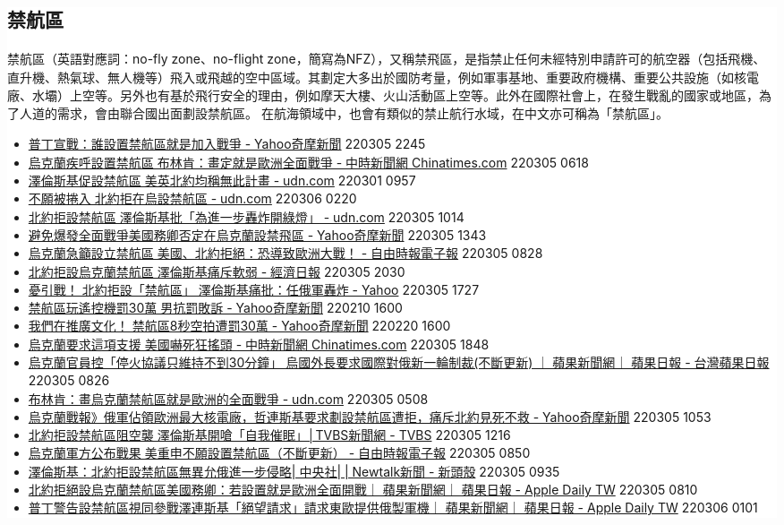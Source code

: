 ## 禁航區

禁航區（英語對應詞：no-fly zone、no-flight zone，簡寫為NFZ），又稱禁飛區，是指禁止任何未經特別申請許可的航空器（包括飛機、直升機、熱氣球、無人機等）飛入或飛越的空中區域。其劃定大多出於國防考量，例如軍事基地、重要政府機構、重要公共設施（如核電廠、水壩）上空等。另外也有基於飛行安全的理由，例如摩天大樓、火山活動區上空等。此外在國際社會上，在發生戰亂的國家或地區，為了人道的需求，會由聯合國出面劃設禁航區。
在航海領域中，也會有類似的禁止航行水域，在中文亦可稱為「禁航區」。
- [普丁宣戰：誰設置禁航區就是加入戰爭 - Yahoo奇摩新聞](https://tw.news.yahoo.com/%E6%99%AE%E4%B8%81%E5%AE%A3%E6%88%B0-%E8%AA%B0%E8%A8%AD%E7%BD%AE%E7%A6%81%E8%88%AA%E5%8D%80%E5%B0%B1%E6%98%AF%E5%8A%A0%E5%85%A5%E6%88%B0%E7%88%AD-144529899.html "普丁宣戰：誰設置禁航區就是加入戰爭 - Yahoo奇摩新聞") 220305 2245
- [烏克蘭疾呼設置禁航區 布林肯：畫定就是歐洲全面戰爭 - 中時新聞網 Chinatimes.com](https://www.chinatimes.com/realtimenews/20220305700098-260408 "烏克蘭疾呼設置禁航區 布林肯：畫定就是歐洲全面戰爭 - 中時新聞網 Chinatimes.com") 220305 0618
- [澤倫斯基促設禁航區 美英北約均稱無此計畫 - udn.com](https://udn.com/news/story/122699/6130894 "澤倫斯基促設禁航區 美英北約均稱無此計畫 - udn.com") 220301 0957
- [不願被捲入 北約拒在烏設禁航區 - udn.com](https://udn.com/news/story/122663/6143474?from=udn-catebreaknews_ch2 "不願被捲入 北約拒在烏設禁航區 - udn.com") 220306 0220
- [北約拒設禁航區 澤倫斯基批「為進一步轟炸開綠燈」 - udn.com](https://udn.com/news/story/6809/6142064?from=udn-catebreaknews_ch2 "北約拒設禁航區 澤倫斯基批「為進一步轟炸開綠燈」 - udn.com") 220305 1014
- [避免爆發全面戰爭美國務卿否定在烏克蘭設禁飛區 - Yahoo奇摩新聞](https://tw.news.yahoo.com/%E9%81%BF%E5%85%8D%E7%88%86%E7%99%BC%E5%85%A8%E9%9D%A2%E6%88%B0%E7%88%AD-%E7%BE%8E%E5%9C%8B%E5%8B%99%E5%8D%BF%E5%90%A6%E5%AE%9A%E5%9C%A8%E7%83%8F%E5%85%8B%E8%98%AD%E8%A8%AD%E7%A6%81%E9%A3%9B%E5%8D%80-054316862.html "避免爆發全面戰爭美國務卿否定在烏克蘭設禁飛區 - Yahoo奇摩新聞") 220305 1343
- [烏克蘭急籲設立禁航區 美國、北約拒絕：恐導致歐洲大戰！ - 自由時報電子報](https://m.ltn.com.tw/news/world/breakingnews/3849257 "烏克蘭急籲設立禁航區 美國、北約拒絕：恐導致歐洲大戰！ - 自由時報電子報") 220305 0828
- [北約拒設烏克蘭禁航區 澤倫斯基痛斥軟弱 - 經濟日報](https://money.udn.com/money/story/5599/6143208?from=edn_newest_index "北約拒設烏克蘭禁航區 澤倫斯基痛斥軟弱 - 經濟日報") 220305 2030
- [憂引戰！ 北約拒設「禁航區」 澤倫斯基痛批：任俄軍轟炸 - Yahoo](https://tw.tv.yahoo.com/%E6%86%82%E5%BC%95%E6%88%B0-%E5%8C%97%E7%B4%84%E6%8B%92%E8%A8%AD-%E7%A6%81%E8%88%AA%E5%8D%80-%E6%BE%A4%E5%80%AB%E6%96%AF%E5%9F%BA%E7%97%9B%E6%89%B9-%E4%BB%BB%E4%BF%84%E8%BB%8D%E8%BD%9F%E7%82%B8-083737116.html "憂引戰！ 北約拒設「禁航區」 澤倫斯基痛批：任俄軍轟炸 - Yahoo") 220305 1727
- [禁航區玩遙控機罰30萬 男抗罰敗訴 - Yahoo奇摩新聞](https://tw.news.yahoo.com/%E7%A6%81%E8%88%AA%E5%8D%80%E7%8E%A9%E9%81%99%E6%8E%A7%E6%A9%9F%E7%BD%B030%E8%90%AC-%E7%94%B7%E6%8A%97%E7%BD%B0%E6%95%97%E8%A8%B4-070730300.html "禁航區玩遙控機罰30萬 男抗罰敗訴 - Yahoo奇摩新聞") 220210 1600
- [我們在推廣文化！ 禁航區8秒空拍遭罰30萬 - Yahoo奇摩新聞](https://tw.news.yahoo.com/%E6%88%91%E5%80%91%E5%9C%A8%E6%8E%A8%E5%BB%A3%E6%96%87%E5%8C%96-%E7%A6%81%E8%88%AA%E5%8D%808%E7%A7%92%E7%A9%BA%E6%8B%8D%E9%81%AD%E7%BD%B030%E8%90%AC-044030838.html "我們在推廣文化！ 禁航區8秒空拍遭罰30萬 - Yahoo奇摩新聞") 220220 1600
- [烏克蘭要求這項支援 美國嚇死狂搖頭 - 中時新聞網 Chinatimes.com](https://www.chinatimes.com/realtimenews/20220305706805-260417?ctrack=pc_world_headl_p02 "烏克蘭要求這項支援 美國嚇死狂搖頭 - 中時新聞網 Chinatimes.com") 220305 1848
- [烏克蘭官員控「停火協議只維持不到30分鐘」 烏國外長要求國際對俄新一輪制裁(不斷更新) ｜ 蘋果新聞網｜ 蘋果日報 - 台灣蘋果日報](https://tw.appledaily.com/international/20220306/RCLFRB4VJZG7NCA2TOQAWPWGCU/ "烏克蘭官員控「停火協議只維持不到30分鐘」 烏國外長要求國際對俄新一輪制裁(不斷更新) ｜ 蘋果新聞網｜ 蘋果日報 - 台灣蘋果日報") 220305 0826
- [布林肯：畫烏克蘭禁航區就是歐洲的全面戰爭 - udn.com](https://udn.com/news/story/6809/6141876?from=udn-ch1_breaknews-1-cate5-news "布林肯：畫烏克蘭禁航區就是歐洲的全面戰爭 - udn.com") 220305 0508
- [烏克蘭戰報》俄軍佔領歐洲最大核電廠，哲連斯基要求劃設禁航區遭拒，痛斥北約見死不救 - Yahoo奇摩新聞](https://tw.news.yahoo.com/%E7%83%8F%E5%85%8B%E8%98%AD%E6%88%B0%E5%A0%B1-%E4%BF%84%E8%BB%8D%E4%BD%94%E9%A0%98%E6%AD%90%E6%B4%B2%E6%9C%80%E5%A4%A7%E6%A0%B8%E9%9B%BB%E5%BB%A0-%E5%93%B2%E9%80%A3%E6%96%AF%E5%9F%BA%E8%A6%81%E6%B1%82%E5%8A%83%E8%A8%AD%E7%A6%81%E8%88%AA%E5%8D%80%E9%81%AD%E6%8B%92-%E7%97%9B%E6%96%A5%E5%8C%97%E7%B4%84%E8%A6%8B%E6%AD%BB%E4%B8%8D%E6%95%91-021459071.html "烏克蘭戰報》俄軍佔領歐洲最大核電廠，哲連斯基要求劃設禁航區遭拒，痛斥北約見死不救 - Yahoo奇摩新聞") 220305 1053
- [北約拒設禁航區阻空襲 澤倫斯基開嗆「自我催眠」│TVBS新聞網 - TVBS](https://news.tvbs.com.tw/world/1731892 "北約拒設禁航區阻空襲 澤倫斯基開嗆「自我催眠」│TVBS新聞網 - TVBS") 220305 1216
- [烏克蘭軍方公布戰果 美重申不願設置禁航區（不斷更新） - 自由時報電子報](https://m.ltn.com.tw/news/world/breakingnews/3849258 "烏克蘭軍方公布戰果 美重申不願設置禁航區（不斷更新） - 自由時報電子報") 220305 0850
- [澤倫斯基：北約拒設禁航區無異允俄進一步侵略| 中央社| | Newtalk新聞 - 新頭殼](https://newtalk.tw/news/view/2022-03-05/718957 "澤倫斯基：北約拒設禁航區無異允俄進一步侵略| 中央社| | Newtalk新聞 - 新頭殼") 220305 0935
- [北約拒絕設烏克蘭禁航區美國務卿：若設置就是歐洲全面開戰｜ 蘋果新聞網｜ 蘋果日報 - Apple Daily TW](https://www.appledaily.com.tw/international/20220305/QP4MSOIT5BEV5AOOMAG5WGKD2E/ "北約拒絕設烏克蘭禁航區美國務卿：若設置就是歐洲全面開戰｜ 蘋果新聞網｜ 蘋果日報 - Apple Daily TW") 220305 0810
- [普丁警告設禁航區視同參戰澤連斯基「絕望請求」請求東歐提供俄製軍機｜ 蘋果新聞網｜ 蘋果日報 - Apple Daily TW](https://www.appledaily.com.tw/international/20220306/RCLFRB4VJZG7NCA2TOQAWPWGCU/ "普丁警告設禁航區視同參戰澤連斯基「絕望請求」請求東歐提供俄製軍機｜ 蘋果新聞網｜ 蘋果日報 - Apple Daily TW") 220306 0101
